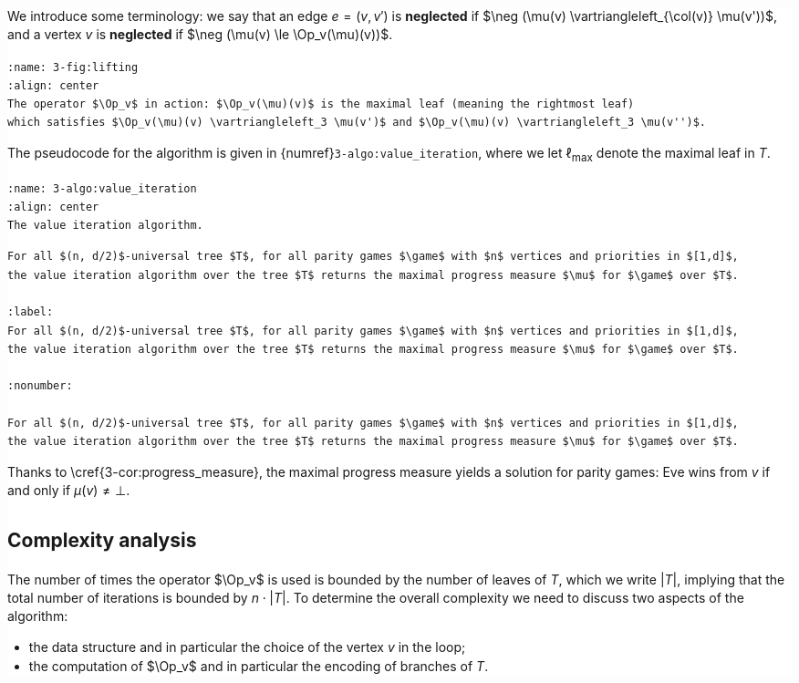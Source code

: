 
We introduce some terminology: we say that an edge $e = (v,v')$ is **neglected** if $\neg (\mu(v) \vartriangleleft_{\col(v)} \mu(v'))$,
and a vertex $v$ is **neglected** if $\neg (\mu(v) \le \Op_v(\mu)(v))$.

```{figure} ./../3-fig:lifting.png
:name: 3-fig:lifting
:align: center
The operator $\Op_v$ in action: $\Op_v(\mu)(v)$ is the maximal leaf (meaning the rightmost leaf) 
which satisfies $\Op_v(\mu)(v) \vartriangleleft_3 \mu(v')$ and $\Op_v(\mu)(v) \vartriangleleft_3 \mu(v'')$.
```

The pseudocode for the algorithm is given in {numref}`3-algo:value_iteration`, 
where we let $\ell_{\max}$ denote the maximal leaf in $T$.

```{figure} ./../3-algo:value_iteration.png
:name: 3-algo:value_iteration
:align: center
The value iteration algorithm.
```

```{prf:theorem} NEEDS TITLE AND LABEL 
For all $(n, d/2)$-universal tree $T$, for all parity games $\game$ with $n$ vertices and priorities in $[1,d]$,
the value iteration algorithm over the tree $T$ returns the maximal progress measure $\mu$ for $\game$ over $T$.
 
:label: 
For all $(n, d/2)$-universal tree $T$, for all parity games $\game$ with $n$ vertices and priorities in $[1,d]$,
the value iteration algorithm over the tree $T$ returns the maximal progress measure $\mu$ for $\game$ over $T$.

:nonumber:

For all $(n, d/2)$-universal tree $T$, for all parity games $\game$ with $n$ vertices and priorities in $[1,d]$,
the value iteration algorithm over the tree $T$ returns the maximal progress measure $\mu$ for $\game$ over $T$.

```

Thanks to \cref{3-cor:progress_measure}, the maximal progress measure yields a solution for parity games:
Eve wins from $v$ if and only if $\mu(v) \neq \bot$.

## Complexity analysis
The number of times the operator $\Op_v$ is used is bounded by the number of leaves of $T$,
which we write $|T|$, implying that the total number of iterations is bounded by $n \cdot |T|$.
To determine the overall complexity we need to discuss two aspects of the algorithm:

*  the data structure and in particular the choice of the vertex $v$ in the loop;
*  the computation of $\Op_v$ and in particular the encoding of branches of $T$.
